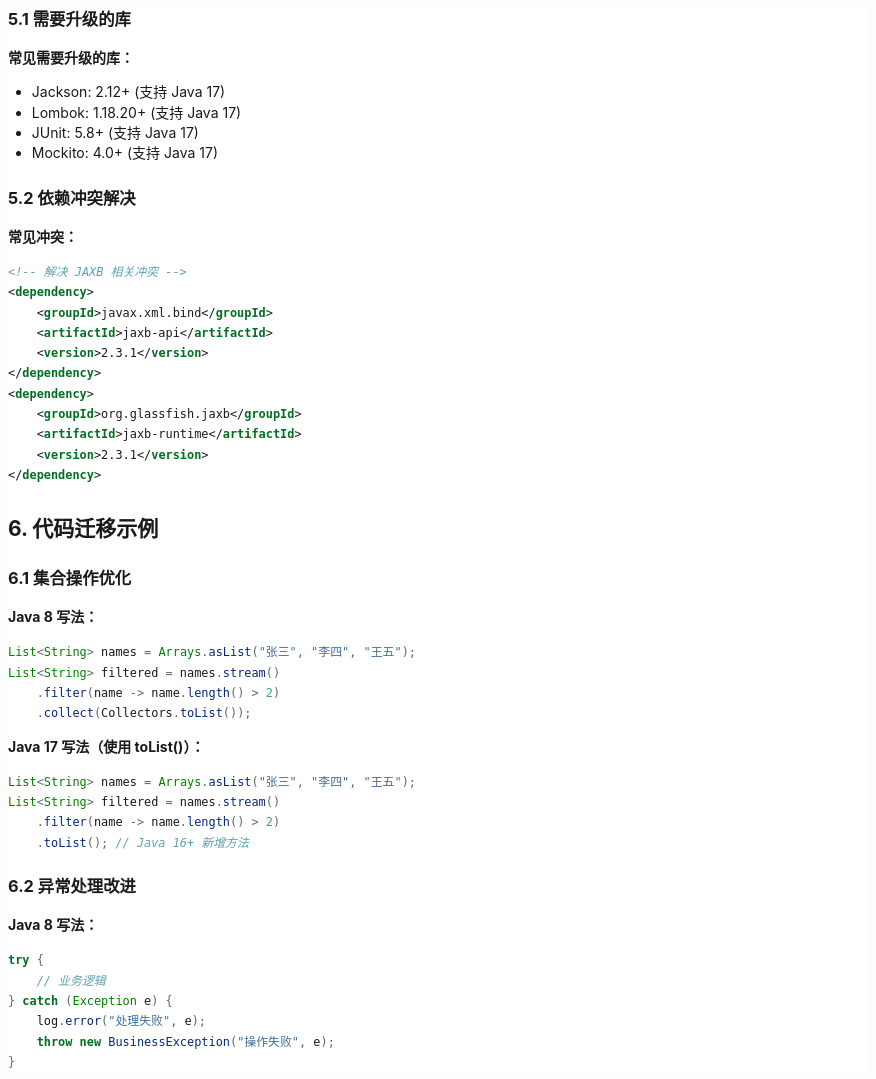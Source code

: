 ### 5.1 需要升级的库

**常见需要升级的库：**
- Jackson: 2.12+ (支持 Java 17)
- Lombok: 1.18.20+ (支持 Java 17)
- JUnit: 5.8+ (支持 Java 17)
- Mockito: 4.0+ (支持 Java 17)

### 5.2 依赖冲突解决

**常见冲突：**
```xml
<!-- 解决 JAXB 相关冲突 -->
<dependency>
    <groupId>javax.xml.bind</groupId>
    <artifactId>jaxb-api</artifactId>
    <version>2.3.1</version>
</dependency>
<dependency>
    <groupId>org.glassfish.jaxb</groupId>
    <artifactId>jaxb-runtime</artifactId>
    <version>2.3.1</version>
</dependency>
```

## 6. 代码迁移示例

### 6.1 集合操作优化

**Java 8 写法：**
```java
List<String> names = Arrays.asList("张三", "李四", "王五");
List<String> filtered = names.stream()
    .filter(name -> name.length() > 2)
    .collect(Collectors.toList());
```

**Java 17 写法（使用 toList()）：**
```java
List<String> names = Arrays.asList("张三", "李四", "王五");
List<String> filtered = names.stream()
    .filter(name -> name.length() > 2)
    .toList(); // Java 16+ 新增方法
```

### 6.2 异常处理改进

**Java 8 写法：**
```java
try {
    // 业务逻辑
} catch (Exception e) {
    log.error("处理失败", e);
    throw new BusinessException("操作失败", e);
}
```
